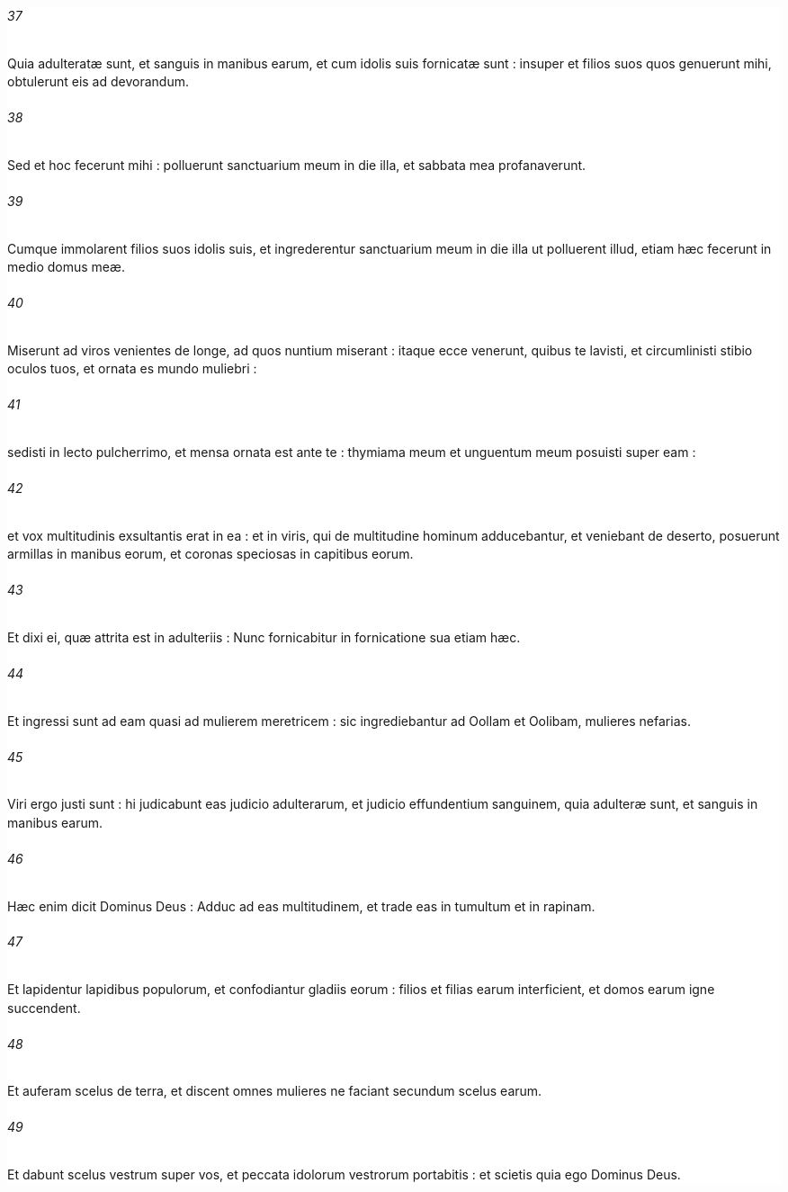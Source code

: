 ###### 37
Quia adulteratæ sunt, et sanguis in manibus earum, et cum idolis suis fornicatæ sunt : insuper et filios suos quos genuerunt mihi, obtulerunt eis ad devorandum.
###### 38
Sed et hoc fecerunt mihi : polluerunt sanctuarium meum in die illa, et sabbata mea profanaverunt.
###### 39
Cumque immolarent filios suos idolis suis, et ingrederentur sanctuarium meum in die illa ut polluerent illud, etiam hæc fecerunt in medio domus meæ.
###### 40
Miserunt ad viros venientes de longe, ad quos nuntium miserant : itaque ecce venerunt, quibus te lavisti, et circumlinisti stibio oculos tuos, et ornata es mundo muliebri :
###### 41
sedisti in lecto pulcherrimo, et mensa ornata est ante te : thymiama meum et unguentum meum posuisti super eam :
###### 42
et vox multitudinis exsultantis erat in ea : et in viris, qui de multitudine hominum adducebantur, et veniebant de deserto, posuerunt armillas in manibus eorum, et coronas speciosas in capitibus eorum.
###### 43
Et dixi ei, quæ attrita est in adulteriis : Nunc fornicabitur in fornicatione sua etiam hæc.
###### 44
Et ingressi sunt ad eam quasi ad mulierem meretricem : sic ingrediebantur ad Oollam et Oolibam, mulieres nefarias.
###### 45
Viri ergo justi sunt : hi judicabunt eas judicio adulterarum, et judicio effundentium sanguinem, quia adulteræ sunt, et sanguis in manibus earum.
###### 46
Hæc enim dicit Dominus Deus : Adduc ad eas multitudinem, et trade eas in tumultum et in rapinam.
###### 47
Et lapidentur lapidibus populorum, et confodiantur gladiis eorum : filios et filias earum interficient, et domos earum igne succendent.
###### 48
Et auferam scelus de terra, et discent omnes mulieres ne faciant secundum scelus earum.
###### 49
Et dabunt scelus vestrum super vos, et peccata idolorum vestrorum portabitis : et scietis quia ego Dominus Deus.
